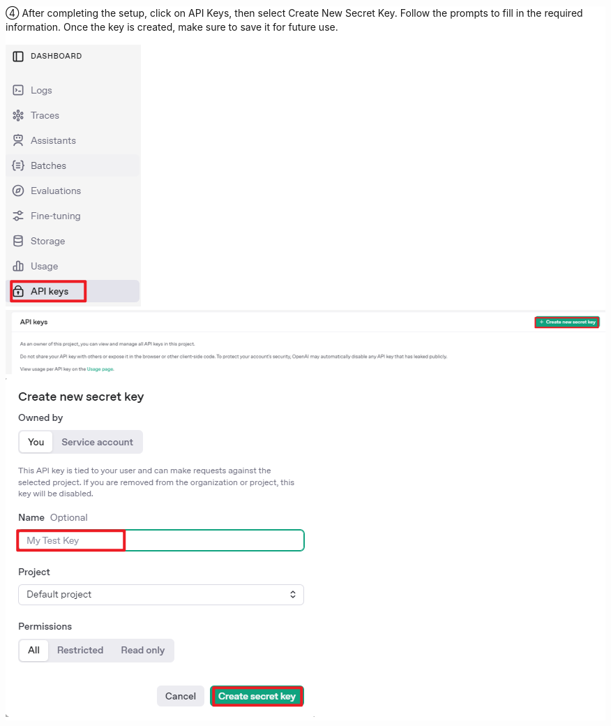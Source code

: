 ④ After completing the setup, click on API Keys, then select Create New Secret Key. Follow the prompts to fill in the required information. Once the key is created, make sure to save it for future use.

<img class="common_img" src="../_static/media/chapter_8/section_2.1/02/image6.png"  />

<img class="common_img" src="../_static/media/chapter_8/section_2.1/02/image7.png"  />

<img class="common_img" src="../_static/media/chapter_8/section_2.1/02/image8.png"  />
